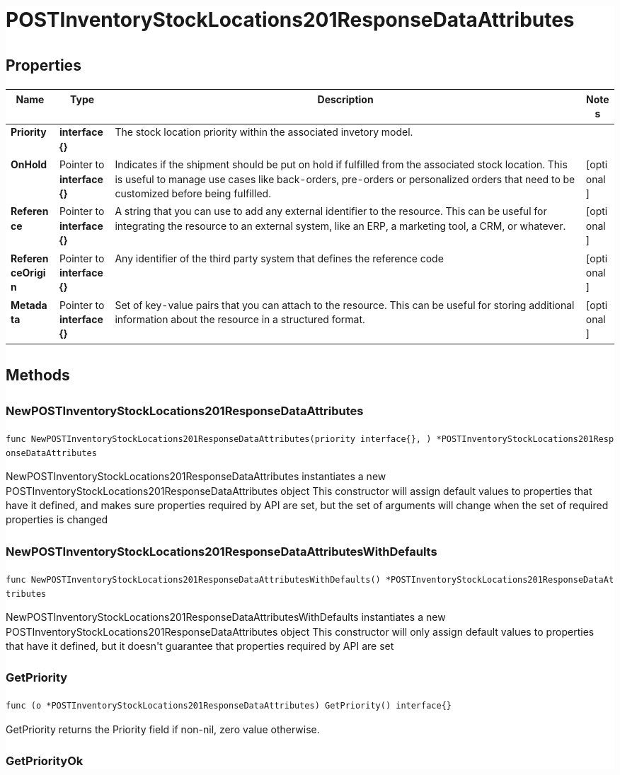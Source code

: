 # POSTInventoryStockLocations201ResponseDataAttributes

## Properties

Name | Type | Description | Notes
------------ | ------------- | ------------- | -------------
**Priority** | **interface{}** | The stock location priority within the associated invetory model. | 
**OnHold** | Pointer to **interface{}** | Indicates if the shipment should be put on hold if fulfilled from the associated stock location. This is useful to manage use cases like back-orders, pre-orders or personalized orders that need to be customized before being fulfilled. | [optional] 
**Reference** | Pointer to **interface{}** | A string that you can use to add any external identifier to the resource. This can be useful for integrating the resource to an external system, like an ERP, a marketing tool, a CRM, or whatever. | [optional] 
**ReferenceOrigin** | Pointer to **interface{}** | Any identifier of the third party system that defines the reference code | [optional] 
**Metadata** | Pointer to **interface{}** | Set of key-value pairs that you can attach to the resource. This can be useful for storing additional information about the resource in a structured format. | [optional] 

## Methods

### NewPOSTInventoryStockLocations201ResponseDataAttributes

`func NewPOSTInventoryStockLocations201ResponseDataAttributes(priority interface{}, ) *POSTInventoryStockLocations201ResponseDataAttributes`

NewPOSTInventoryStockLocations201ResponseDataAttributes instantiates a new POSTInventoryStockLocations201ResponseDataAttributes object
This constructor will assign default values to properties that have it defined,
and makes sure properties required by API are set, but the set of arguments
will change when the set of required properties is changed

### NewPOSTInventoryStockLocations201ResponseDataAttributesWithDefaults

`func NewPOSTInventoryStockLocations201ResponseDataAttributesWithDefaults() *POSTInventoryStockLocations201ResponseDataAttributes`

NewPOSTInventoryStockLocations201ResponseDataAttributesWithDefaults instantiates a new POSTInventoryStockLocations201ResponseDataAttributes object
This constructor will only assign default values to properties that have it defined,
but it doesn't guarantee that properties required by API are set

### GetPriority

`func (o *POSTInventoryStockLocations201ResponseDataAttributes) GetPriority() interface{}`

GetPriority returns the Priority field if non-nil, zero value otherwise.

### GetPriorityOk
